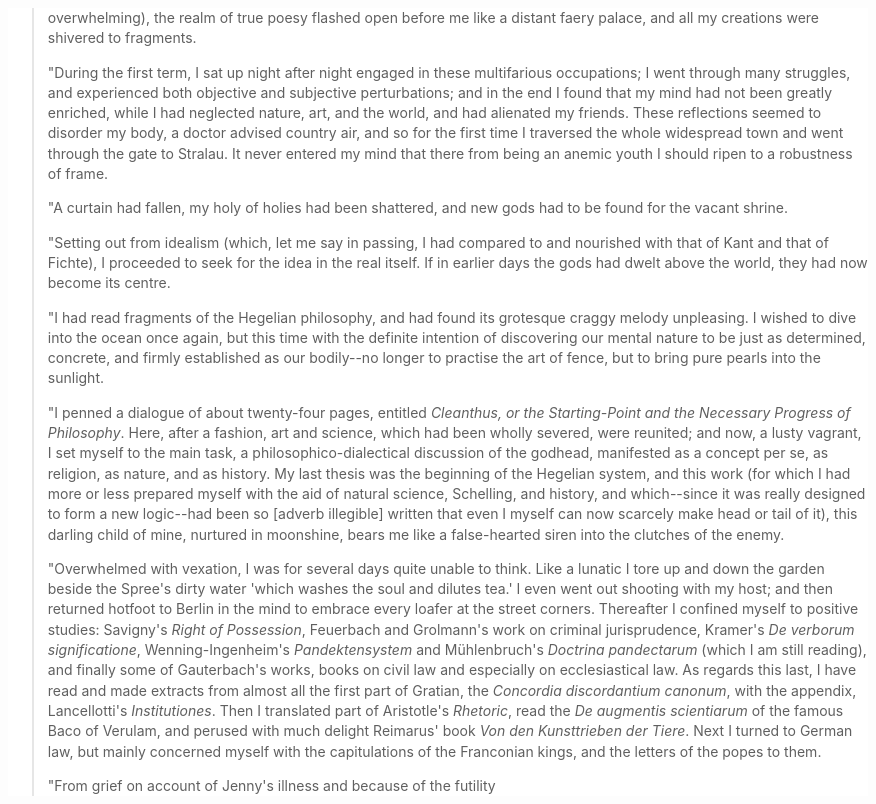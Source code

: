 >overwhelming), the realm of true poesy flashed open before me like a
>distant faery palace, and all my creations were shivered to fragments.
>
>"During the first term, I sat up night after night engaged in these
>multifarious occupations; I went through many struggles, and
>experienced both objective and subjective perturbations; and in the end
>I found that my mind had not been greatly enriched, while I had
>neglected nature, art, and the world, and had alienated my friends.
>These reflections seemed to disorder my body, a doctor advised country
>air, and so for the first time I traversed the whole widespread town
>and went through the gate to Stralau. It never entered my mind that
>there from being an anemic youth I should ripen to a robustness of
>frame.
>
>"A curtain had fallen, my holy of holies had been shattered, and new
>gods had to be found for the vacant shrine.
>
>"Setting out from idealism (which, let me say in passing, I had
>compared to and nourished with that of Kant and that of Fichte), I
>proceeded to seek for the idea in the real itself. If in earlier days
>the gods had dwelt above the world, they had now become its centre.
>
>"I had read fragments of the Hegelian philosophy, and had found its
>grotesque craggy melody unpleasing. I wished to dive into the ocean
>once again, but this time with the definite intention of discovering
>our mental nature to be just as determined, concrete, and firmly
>established as our bodily--no longer to practise the art of fence, but
>to bring pure pearls into the sunlight.
>
>"I penned a dialogue of about twenty-four pages, entitled _Cleanthus,
>or the Starting-Point and the Necessary Progress of Philosophy_. Here,
>after a fashion, art and science, which had been wholly severed, were
>reunited; and now, a lusty vagrant, I set myself to the main task, a
>philosophico-dialectical discussion of the godhead, manifested as a
>concept per se, as religion, as nature, and as history. My last thesis
>was the beginning of the Hegelian system, and this work (for which I
>had more or less prepared myself with the aid of natural science,
>Schelling, and history, and which--since it was really designed to form
>a new logic--had been so [adverb illegible] written that even I myself
>can now scarcely make head or tail of it), this darling child of mine,
>nurtured in moonshine, bears me like a false-hearted siren into the
>clutches of the enemy.
>
>"Overwhelmed with vexation, I was for several days quite unable to
>think. Like a lunatic I tore up and down the garden beside the Spree's
>dirty water 'which washes the soul and dilutes tea.' I even went out
>shooting with my host; and then returned hotfoot to Berlin in the mind
>to embrace every loafer at the street corners. Thereafter I confined
>myself to positive studies: Savigny's _Right of Possession_, Feuerbach
>and Grolmann's work on criminal jurisprudence, Kramer's _De verborum
>significatione_, Wenning-Ingenheim's _Pandektensystem_ and
>Mühlenbruch's _Doctrina pandectarum_ (which I am still reading), and
>finally some of Gauterbach's works, books on civil law and especially
>on ecclesiastical law. As regards this last, I have read and made
>extracts from almost all the first part of Gratian, the _Concordia
>discordantium canonum_, with the appendix, Lancellotti's
>_Institutiones_. Then I translated part of Aristotle's _Rhetoric_, read
>the _De augmentis scientiarum_ of the famous Baco of Verulam, and
>perused with much delight Reimarus' book _Von den Kunsttrieben der
>Tiere_. Next I turned to German law, but mainly concerned myself with
>the capitulations of the Franconian kings, and the letters of the popes
>to them.
>
>"From grief on account of Jenny's illness and because of the futility
